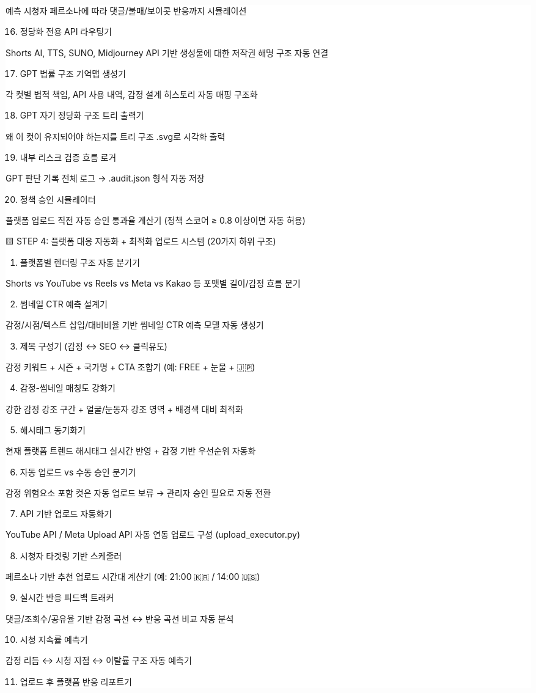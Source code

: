 예측 시청자 페르소나에 따라 댓글/불매/보이콧 반응까지 시뮬레이션

16. 정당화 전용 API 라우팅기

Shorts AI, TTS, SUNO, Midjourney API 기반 생성물에 대한 저작권 해명 구조 자동 연결

17. GPT 법률 구조 기억맵 생성기

각 컷별 법적 책임, API 사용 내역, 감정 설계 히스토리 자동 매핑 구조화

18. GPT 자기 정당화 구조 트리 출력기

왜 이 컷이 유지되어야 하는지를 트리 구조 .svg로 시각화 출력

19. 내부 리스크 검증 흐름 로거

GPT 판단 기록 전체 로그 → .audit.json 형식 자동 저장

20. 정책 승인 시뮬레이터

플랫폼 업로드 직전 자동 승인 통과율 계산기 (정책 스코어 ≥ 0.8 이상이면 자동 허용)

🟨 STEP 4: 플랫폼 대응 자동화 + 최적화 업로드 시스템 (20가지 하위 구조)

1. 플랫폼별 렌더링 구조 자동 분기기

Shorts vs YouTube vs Reels vs Meta vs Kakao 등 포맷별 길이/감정 흐름 분기

2. 썸네일 CTR 예측 설계기

감정/시점/텍스트 삽입/대비비율 기반 썸네일 CTR 예측 모델 자동 생성기

3. 제목 구성기 (감정 ↔ SEO ↔ 클릭유도)

감정 키워드 + 시즌 + 국가명 + CTA 조합기 (예: FREE + 눈물 + 🇯🇵)

4. 감정-썸네일 매칭도 강화기

강한 감정 강조 구간 + 얼굴/눈동자 강조 영역 + 배경색 대비 최적화

5. 해시태그 동기화기

현재 플랫폼 트렌드 해시태그 실시간 반영 + 감정 기반 우선순위 자동화

6. 자동 업로드 vs 수동 승인 분기기

감정 위험요소 포함 컷은 자동 업로드 보류 → 관리자 승인 필요로 자동 전환

7. API 기반 업로드 자동화기

YouTube API / Meta Upload API 자동 연동 업로드 구성 (upload_executor.py)

8. 시청자 타겟링 기반 스케줄러

페르소나 기반 추천 업로드 시간대 계산기 (예: 21:00 🇰🇷 / 14:00 🇺🇸)

9. 실시간 반응 피드백 트래커

댓글/조회수/공유율 기반 감정 곡선 ↔ 반응 곡선 비교 자동 분석

10. 시청 지속률 예측기

감정 리듬 ↔ 시청 지점 ↔ 이탈률 구조 자동 예측기

11. 업로드 후 플랫폼 반응 리포트기
